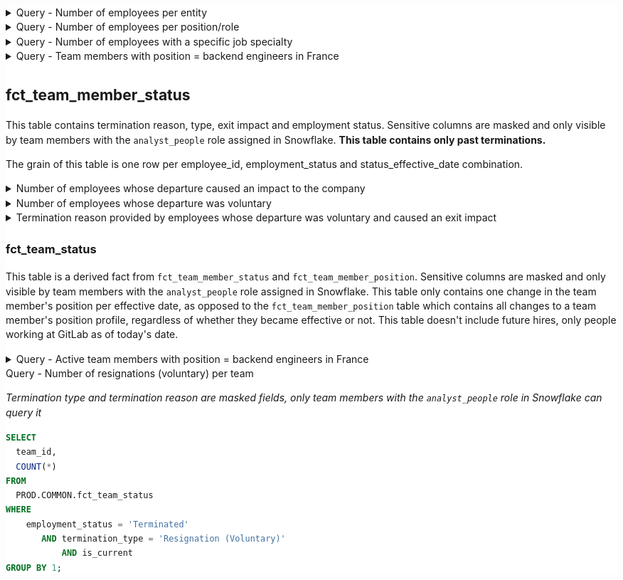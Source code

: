 
<details><summary markdown="span">Query - Number of employees per entity</summary></details>


<details><summary markdown="span">Query - Number of employees per position/role </summary></details>

<details><summary markdown="span">Query - Number of employees with a specific job specialty </summary></details>

<details><summary markdown="span">Query - Team members with position = backend engineers in France </summary></details>

## fct_team_member_status

This table contains termination reason, type, exit impact and employment status. Sensitive columns are masked and only visible by team members with the `analyst_people` role assigned in Snowflake. **This table contains only past terminations.**

The grain of this table is one row per employee_id, employment_status and status_effective_date combination.

<details><summary markdown="span"> Number of employees whose departure caused an impact to the company </summary></details>

<details><summary markdown="span"> Number of employees whose departure was voluntary </summary></details>

<details><summary markdown="span"> Termination reason provided by employees whose departure was voluntary and caused an exit impact </summary></details>

### fct_team_status

This table is a derived fact from `fct_team_member_status` and `fct_team_member_position`. Sensitive columns are masked and only visible by team members with the `analyst_people` role assigned in Snowflake. This table only contains one change in the team member's position per effective date, as opposed to the `fct_team_member_position` table which contains all changes to a team member's position profile, regardless of whether they became effective or not. This table doesn't include future hires, only people working at GitLab as of today's date.


<details><summary markdown="span">Query - Active team members with position = backend engineers in France  </summary></details>

<summary markdown="span">Query - Number of resignations (voluntary) per team </summary>

*Termination type and termination reason are masked fields, only team members with the `analyst_people` role in Snowflake can query it*


```sql
SELECT
  team_id,
  COUNT(*)
FROM
  PROD.COMMON.fct_team_status
WHERE
    employment_status = 'Terminated'
       AND termination_type = 'Resignation (Voluntary)'
           AND is_current
GROUP BY 1;
```
